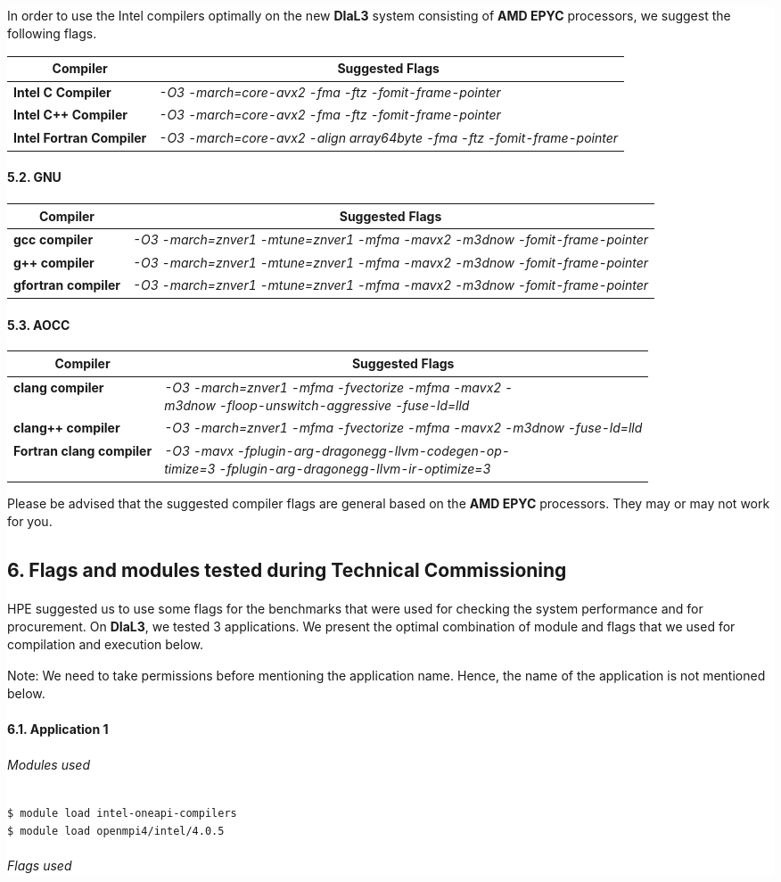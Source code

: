 In order to use the Intel compilers optimally on the  new **DIaL3** system consisting of **AMD EPYC** processors, we suggest the following flags.

| Compiler                   | Suggested Flags                                              |
| -------------------------- | ------------------------------------------------------------ |
| **Intel C Compiler**       | *-O3 -march=core-avx2 -fma -ftz -fomit-frame-pointer*        |
| **Intel C++ Compiler**     | *-O3 -march=core-avx2 -fma -ftz -fomit-frame-pointer*        |
| **Intel Fortran Compiler** | *-O3 -march=core-avx2 -align array64byte -fma -ftz -fomit-frame-pointer* |

#### 5.2. GNU 

| Compiler              | Suggested Flags                                              |
| --------------------- | ------------------------------------------------------------ |
| **gcc compiler**      | *-O3 -march=znver1 -mtune=znver1 -mfma -mavx2 -m3dnow -fomit-frame-pointer* |
| **g++ compiler**      | *-O3 -march=znver1 -mtune=znver1 -mfma -mavx2 -m3dnow -fomit-frame-pointer* |
| **gfortran compiler** | *-O3 -march=znver1 -mtune=znver1 -mfma -mavx2 -m3dnow -fomit-frame-pointer* |

#### 5.3. AOCC

| Compiler                   | Suggested Flags                                              |
| -------------------------- | ------------------------------------------------------------ |
| **clang compiler**         | *-O3 -march=znver1 -mfma -fvectorize -mfma -mavx2 -<br/>m3dnow -floop-unswitch-aggressive -fuse-ld=lld* |
| **clang++ compiler**       | *-O3 -march=znver1 -mfma -fvectorize -mfma -mavx2 -m3dnow -fuse-ld=lld* |
| **Fortran clang compiler** | *-O3 -mavx -fplugin-arg-dragonegg-llvm-codegen-op-<br/>timize=3 -fplugin-arg-dragonegg-llvm-ir-optimize=3* |

Please be advised that the suggested compiler flags are general based on the **AMD EPYC** processors. They may or may not work for you.



## 6. Flags and modules tested during Technical Commissioning

HPE suggested us to use some flags for the benchmarks that were used for checking the system performance and for procurement. On **DIaL3**, we tested 3 applications. We present the optimal combination of module and flags that we used for compilation and execution below.

Note: We need to take permissions before mentioning the application name. Hence, the name of the application is not mentioned below.

#### 6.1. Application 1

###### Modules used

```bash
$ module load intel-oneapi-compilers 
$ module load openmpi4/intel/4.0.5 
```

###### Flags used
